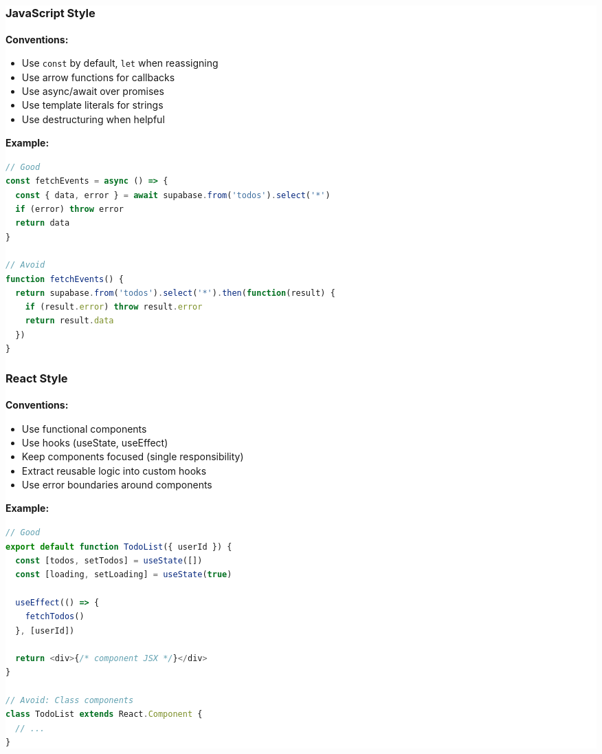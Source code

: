 ### JavaScript Style

**Conventions:**
- Use `const` by default, `let` when reassigning
- Use arrow functions for callbacks
- Use async/await over promises
- Use template literals for strings
- Use destructuring when helpful

**Example:**
```javascript
// Good
const fetchEvents = async () => {
  const { data, error } = await supabase.from('todos').select('*')
  if (error) throw error
  return data
}

// Avoid
function fetchEvents() {
  return supabase.from('todos').select('*').then(function(result) {
    if (result.error) throw result.error
    return result.data
  })
}
```

### React Style

**Conventions:**
- Use functional components
- Use hooks (useState, useEffect)
- Keep components focused (single responsibility)
- Extract reusable logic into custom hooks
- Use error boundaries around components

**Example:**
```javascript
// Good
export default function TodoList({ userId }) {
  const [todos, setTodos] = useState([])
  const [loading, setLoading] = useState(true)
  
  useEffect(() => {
    fetchTodos()
  }, [userId])
  
  return <div>{/* component JSX */}</div>
}

// Avoid: Class components
class TodoList extends React.Component {
  // ...
}
```

